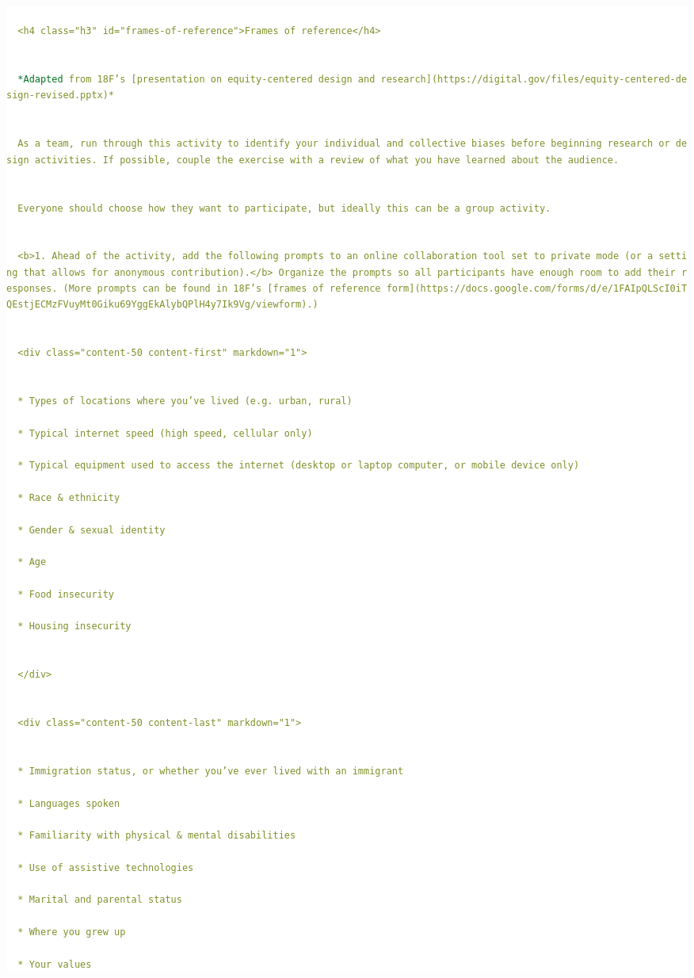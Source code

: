 ```yaml

  <h4 class="h3" id="frames-of-reference">Frames of reference</h4> 


  *Adapted from 18F’s [presentation on equity-centered design and research](https://digital.gov/files/equity-centered-design-revised.pptx)*


  As a team, run through this activity to identify your individual and collective biases before beginning research or design activities. If possible, couple the exercise with a review of what you have learned about the audience.  


  Everyone should choose how they want to participate, but ideally this can be a group activity.


  <b>1. Ahead of the activity, add the following prompts to an online collaboration tool set to private mode (or a setting that allows for anonymous contribution).</b> Organize the prompts so all participants have enough room to add their responses. (More prompts can be found in 18F’s [frames of reference form](https://docs.google.com/forms/d/e/1FAIpQLScI0iTQEstjECMzFVuyMt0Giku69YggEkAlybQPlH4y7Ik9Vg/viewform).) 


  <div class="content-50 content-first" markdown="1">


  * Types of locations where you’ve lived (e.g. urban, rural)

  * Typical internet speed (high speed, cellular only)

  * Typical equipment used to access the internet (desktop or laptop computer, or mobile device only) 

  * Race & ethnicity 

  * Gender & sexual identity 

  * Age 

  * Food insecurity 

  * Housing insecurity 


  </div>


  <div class="content-50 content-last" markdown="1">


  * Immigration status, or whether you’ve ever lived with an immigrant 

  * Languages spoken  

  * Familiarity with physical & mental disabilities  

  * Use of assistive technologies 

  * Marital and parental status 

  * Where you grew up 

  * Your values 
```